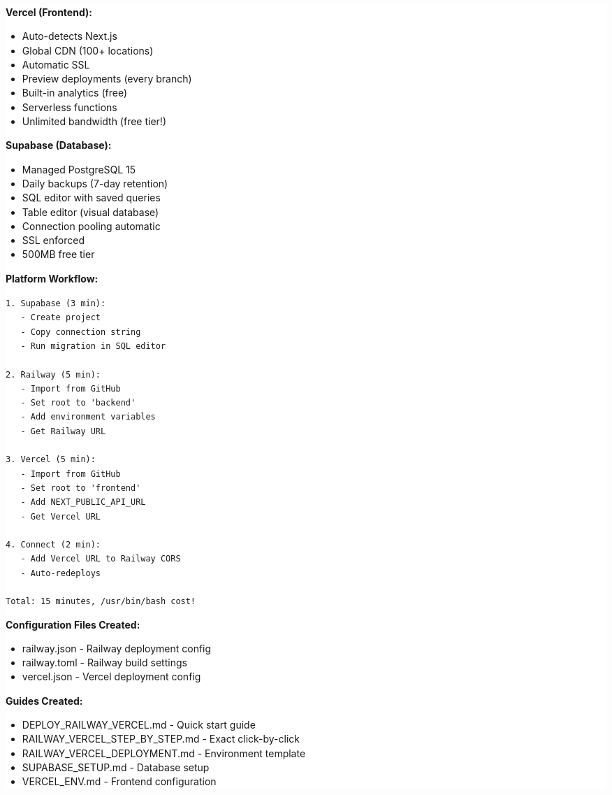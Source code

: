 **Vercel (Frontend):**
- Auto-detects Next.js
- Global CDN (100+ locations)
- Automatic SSL
- Preview deployments (every branch)
- Built-in analytics (free)
- Serverless functions
- Unlimited bandwidth (free tier!)

**Supabase (Database):**
- Managed PostgreSQL 15
- Daily backups (7-day retention)
- SQL editor with saved queries
- Table editor (visual database)
- Connection pooling automatic
- SSL enforced
- 500MB free tier

**Platform Workflow:**
```
1. Supabase (3 min):
   - Create project
   - Copy connection string
   - Run migration in SQL editor

2. Railway (5 min):
   - Import from GitHub
   - Set root to 'backend'
   - Add environment variables
   - Get Railway URL

3. Vercel (5 min):
   - Import from GitHub
   - Set root to 'frontend'
   - Add NEXT_PUBLIC_API_URL
   - Get Vercel URL

4. Connect (2 min):
   - Add Vercel URL to Railway CORS
   - Auto-redeploys

Total: 15 minutes, /usr/bin/bash cost!
```

**Configuration Files Created:**
- railway.json - Railway deployment config
- railway.toml - Railway build settings
- vercel.json - Vercel deployment config

**Guides Created:**
- DEPLOY_RAILWAY_VERCEL.md - Quick start guide
- RAILWAY_VERCEL_STEP_BY_STEP.md - Exact click-by-click
- RAILWAY_VERCEL_DEPLOYMENT.md - Environment template
- SUPABASE_SETUP.md - Database setup
- VERCEL_ENV.md - Frontend configuration
